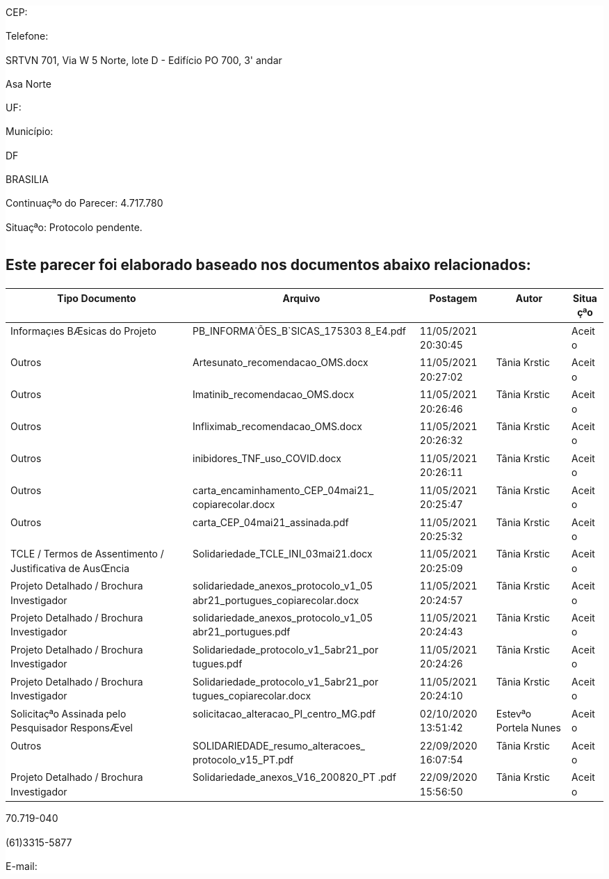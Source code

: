 CEP:

Telefone:

SRTVN 701, Via W 5 Norte, lote D - Edifício PO 700, 3' andar

Asa Norte

UF:

Município:

DF

BRASILIA

Continuaçªo do Parecer: 4.717.780

Situaçªo: Protocolo pendente.

## Este parecer foi elaborado baseado nos documentos abaixo relacionados:

| Tipo Documento                                            | Arquivo                                                                | Postagem            | Autor                 | Situaçªo   |
|-----------------------------------------------------------|------------------------------------------------------------------------|---------------------|-----------------------|------------|
| Informaçıes BÆsicas do Projeto                            | PB_INFORMA˙ÕES_B`SICAS_175303 8_E4.pdf                                 | 11/05/2021 20:30:45 |                       | Aceito     |
| Outros                                                    | Artesunato_recomendacao_OMS.docx                                       | 11/05/2021 20:27:02 | Tânia Krstic          | Aceito     |
| Outros                                                    | Imatinib_recomendacao_OMS.docx                                         | 11/05/2021 20:26:46 | Tânia Krstic          | Aceito     |
| Outros                                                    | Infliximab_recomendacao_OMS.docx                                       | 11/05/2021 20:26:32 | Tânia Krstic          | Aceito     |
| Outros                                                    | inibidores_TNF_uso_COVID.docx                                          | 11/05/2021 20:26:11 | Tânia Krstic          | Aceito     |
| Outros                                                    | carta_encaminhamento_CEP_04mai21_ copiarecolar.docx                    | 11/05/2021 20:25:47 | Tânia Krstic          | Aceito     |
| Outros                                                    | carta_CEP_04mai21_assinada.pdf                                         | 11/05/2021 20:25:32 | Tânia Krstic          | Aceito     |
| TCLE / Termos de Assentimento / Justificativa de AusŒncia | Solidariedade_TCLE_INI_03mai21.docx                                    | 11/05/2021 20:25:09 | Tânia Krstic          | Aceito     |
| Projeto Detalhado / Brochura Investigador                 | solidariedade_anexos_protocolo_v1_05 abr21_portugues_copiarecolar.docx | 11/05/2021 20:24:57 | Tânia Krstic          | Aceito     |
| Projeto Detalhado / Brochura Investigador                 | solidariedade_anexos_protocolo_v1_05 abr21_portugues.pdf               | 11/05/2021 20:24:43 | Tânia Krstic          | Aceito     |
| Projeto Detalhado / Brochura Investigador                 | Solidariedade_protocolo_v1_5abr21_por tugues.pdf                       | 11/05/2021 20:24:26 | Tânia Krstic          | Aceito     |
| Projeto Detalhado / Brochura Investigador                 | Solidariedade_protocolo_v1_5abr21_por tugues_copiarecolar.docx         | 11/05/2021 20:24:10 | Tânia Krstic          | Aceito     |
| Solicitaçªo Assinada pelo Pesquisador ResponsÆvel         | solicitacao_alteracao_PI_centro_MG.pdf                                 | 02/10/2020 13:51:42 | Estevªo Portela Nunes | Aceito     |
| Outros                                                    | SOLIDARIEDADE_resumo_alteracoes_ protocolo_v15_PT.pdf                  | 22/09/2020 16:07:54 | Tânia Krstic          | Aceito     |
| Projeto Detalhado / Brochura Investigador                 | Solidariedade_anexos_V16_200820_PT .pdf                                | 22/09/2020 15:56:50 | Tânia Krstic          | Aceito     |

70.719-040

(61)3315-5877

E-mail:
